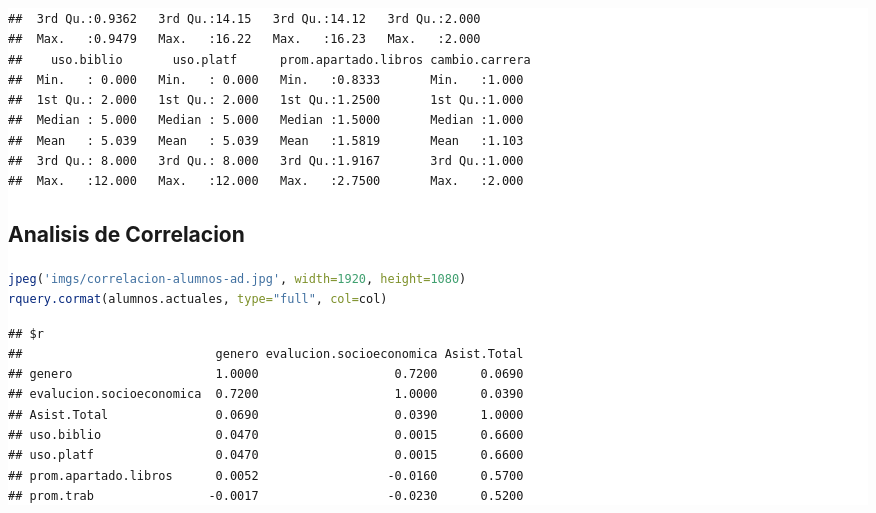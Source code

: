     ##  3rd Qu.:0.9362   3rd Qu.:14.15   3rd Qu.:14.12   3rd Qu.:2.000  
    ##  Max.   :0.9479   Max.   :16.22   Max.   :16.23   Max.   :2.000  
    ##    uso.biblio       uso.platf      prom.apartado.libros cambio.carrera 
    ##  Min.   : 0.000   Min.   : 0.000   Min.   :0.8333       Min.   :1.000  
    ##  1st Qu.: 2.000   1st Qu.: 2.000   1st Qu.:1.2500       1st Qu.:1.000  
    ##  Median : 5.000   Median : 5.000   Median :1.5000       Median :1.000  
    ##  Mean   : 5.039   Mean   : 5.039   Mean   :1.5819       Mean   :1.103  
    ##  3rd Qu.: 8.000   3rd Qu.: 8.000   3rd Qu.:1.9167       3rd Qu.:1.000  
    ##  Max.   :12.000   Max.   :12.000   Max.   :2.7500       Max.   :2.000

## Analisis de Correlacion

``` r
jpeg('imgs/correlacion-alumnos-ad.jpg', width=1920, height=1080)
rquery.cormat(alumnos.actuales, type="full", col=col)
```

    ## $r
    ##                           genero evalucion.socioeconomica Asist.Total
    ## genero                    1.0000                   0.7200      0.0690
    ## evalucion.socioeconomica  0.7200                   1.0000      0.0390
    ## Asist.Total               0.0690                   0.0390      1.0000
    ## uso.biblio                0.0470                   0.0015      0.6600
    ## uso.platf                 0.0470                   0.0015      0.6600
    ## prom.apartado.libros      0.0052                  -0.0160      0.5700
    ## prom.trab                -0.0017                  -0.0230      0.5200